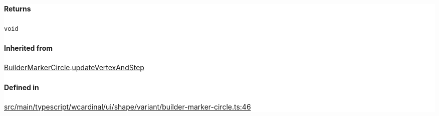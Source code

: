 #### Returns

`void`

#### Inherited from

[BuilderMarkerCircle](BuilderMarkerCircle.md).[updateVertexAndStep](BuilderMarkerCircle.md#updatevertexandstep)

#### Defined in

[src/main/typescript/wcardinal/ui/shape/variant/builder-marker-circle.ts:46](https://github.com/winter-cardinal/winter-cardinal-ui/blob/v0.179.0/src/main/typescript/wcardinal/ui/shape/variant/builder-marker-circle.ts#L46)

